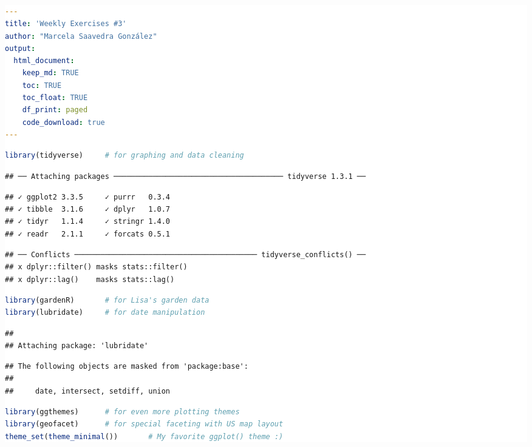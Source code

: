 ```yaml
---
title: 'Weekly Exercises #3'
author: "Marcela Saavedra González"
output: 
  html_document:
    keep_md: TRUE
    toc: TRUE
    toc_float: TRUE
    df_print: paged
    code_download: true
---
```






```r
library(tidyverse)     # for graphing and data cleaning
```

```
## ── Attaching packages ─────────────────────────────────────── tidyverse 1.3.1 ──
```

```
## ✓ ggplot2 3.3.5     ✓ purrr   0.3.4
## ✓ tibble  3.1.6     ✓ dplyr   1.0.7
## ✓ tidyr   1.1.4     ✓ stringr 1.4.0
## ✓ readr   2.1.1     ✓ forcats 0.5.1
```

```
## ── Conflicts ────────────────────────────────────────── tidyverse_conflicts() ──
## x dplyr::filter() masks stats::filter()
## x dplyr::lag()    masks stats::lag()
```

```r
library(gardenR)       # for Lisa's garden data
library(lubridate)     # for date manipulation
```

```
## 
## Attaching package: 'lubridate'
```

```
## The following objects are masked from 'package:base':
## 
##     date, intersect, setdiff, union
```

```r
library(ggthemes)      # for even more plotting themes
library(geofacet)      # for special faceting with US map layout
theme_set(theme_minimal())       # My favorite ggplot() theme :)
```

